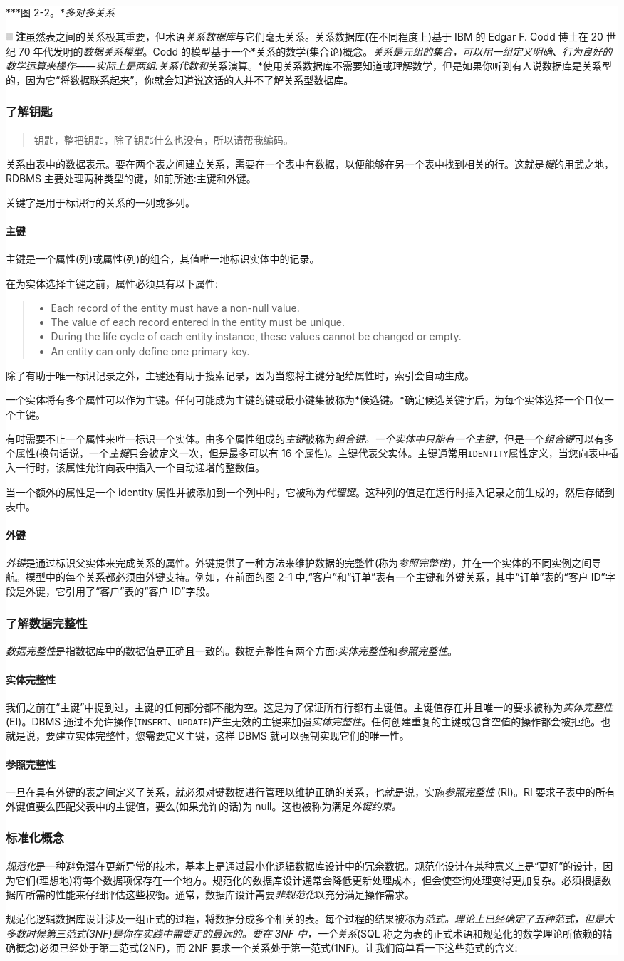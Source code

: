 ***图 2-2。**多对多关系*

![Image](img/square.jpg) **注**虽然表之间的关系极其重要，但术语*关系数据库*与它们毫无关系。关系数据库(在不同程度上)基于 IBM 的 Edgar F. Codd 博士在 20 世纪 70 年代发明的*数据关系模型*。Codd 的模型基于一个*关系的数学(集合论)概念。*关系是元组的集合，可以用一组定义明确、行为良好的数学运算来操作——实际上是两组:*关系代数*和*关系演算。*使用关系数据库不需要知道或理解数学，但是如果你听到有人说数据库是关系型的，因为它“将数据联系起来”，你就会知道说这话的人并不了解关系型数据库。

### 了解钥匙

> 钥匙，整把钥匙，除了钥匙什么也没有，所以请帮我编码。

关系由表中的数据表示。要在两个表之间建立关系，需要在一个表中有数据，以便能够在另一个表中找到相关的行。这就是*键*的用武之地，RDBMS 主要处理两种类型的键，如前所述:主键和外键。

关键字是用于标识行的关系的一列或多列。

#### 主键

主键是一个属性(列)或属性(列)的组合，其值唯一地标识实体中的记录。

在为实体选择主键之前，属性必须具有以下属性:

> *   Each record of the entity must have a non-null value.
> *   The value of each record entered in the entity must be unique.
> *   During the life cycle of each entity instance, these values cannot be changed or empty.
> *   An entity can only define one primary key.

除了有助于唯一标识记录之外，主键还有助于搜索记录，因为当您将主键分配给属性时，索引会自动生成。

一个实体将有多个属性可以作为主键。任何可能成为主键的键或最小键集被称为*候选键。*确定候选关键字后，为每个实体选择一个且仅一个主键。

有时需要不止一个属性来唯一标识一个实体。由多个属性组成的*主键*被称为*组合键。*一个实体中只能有一个*主键*，但是一个*组合键*可以有多个属性(换句话说，一个*主键*只会被定义一次，但是最多可以有 16 个属性)。主键代表父实体。主键通常用`IDENTITY`属性定义，当您向表中插入一行时，该属性允许向表中插入一个自动递增的整数值。

当一个额外的属性是一个 identity 属性并被添加到一个列中时，它被称为*代理键*。这种列的值是在运行时插入记录之前生成的，然后存储到表中。

#### 外键

*外键*是通过标识父实体来完成关系的属性。外键提供了一种方法来维护数据的完整性(称为*参照完整性)*，并在一个实体的不同实例之间导航。模型中的每个关系都必须由外键支持。例如，在前面的[图 2-1](#fig_2_1) 中,“客户”和“订单”表有一个主键和外键关系，其中“订单”表的“客户 ID”字段是外键，它引用了“客户”表的“客户 ID”字段。

### 了解数据完整性

*数据完整性*是指数据库中的数据值是正确且一致的。数据完整性有两个方面:*实体完整性*和*参照完整性*。

#### 实体完整性

我们之前在“主键”中提到过，主键的任何部分都不能为空。这是为了保证所有行都有主键值。主键值存在并且唯一的要求被称为*实体完整性* (EI)。DBMS 通过不允许操作(`INSERT`、`UPDATE`)产生无效的主键来加强*实体完整性*。任何创建重复的主键或包含空值的操作都会被拒绝。也就是说，要建立实体完整性，您需要定义主键，这样 DBMS 就可以强制实现它们的唯一性。

#### 参照完整性

一旦在具有外键的表之间定义了关系，就必须对键数据进行管理以维护正确的关系，也就是说，实施*参照完整性* (RI)。RI 要求子表中的所有外键值要么匹配父表中的主键值，要么(如果允许的话)为 null。这也被称为满足*外键约束。*

### 标准化概念

*规范化*是一种避免潜在更新异常的技术，基本上是通过最小化逻辑数据库设计中的冗余数据。规范化设计在某种意义上是“更好”的设计，因为它们(理想地)将每个数据项保存在一个地方。规范化的数据库设计通常会降低更新处理成本，但会使查询处理变得更加复杂。必须根据数据库所需的性能来仔细评估这些权衡。通常，数据库设计需要*非规范化*以充分满足操作需求。

规范化逻辑数据库设计涉及一组正式的过程，将数据分成多个相关的表。每个过程的结果被称为*范式。*理论上已经确定了五种范式，但是大多数时候第三范式(3NF)是你在实践中需要走的最远的。要在 3NF 中，一个*关系*(SQL 称之为表的正式术语和规范化的数学理论所依赖的精确概念)必须已经处于第二范式(2NF)，而 2NF 要求一个关系处于第一范式(1NF)。让我们简单看一下这些范式的含义:

